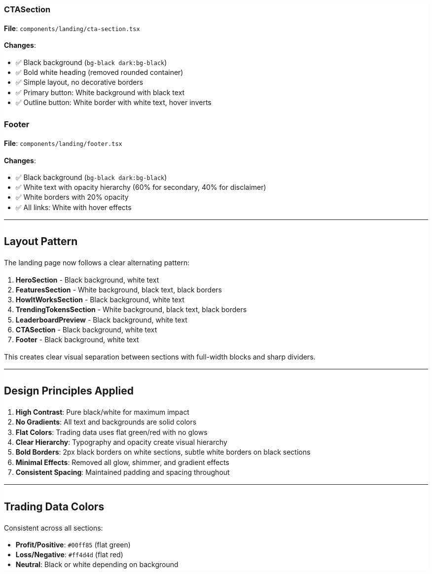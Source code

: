 ### CTASection
**File**: `components/landing/cta-section.tsx`

**Changes**:
- ✅ Black background (`bg-black dark:bg-black`)
- ✅ Bold white heading (removed rounded container)
- ✅ Simple layout, no decorative borders
- ✅ Primary button: White background with black text
- ✅ Outline button: White border with white text, hover inverts

### Footer
**File**: `components/landing/footer.tsx`

**Changes**:
- ✅ Black background (`bg-black dark:bg-black`)
- ✅ White text with opacity hierarchy (60% for secondary, 40% for disclaimer)
- ✅ White borders with 20% opacity
- ✅ All links: White with hover effects

---

## Layout Pattern

The landing page now follows a clear alternating pattern:

1. **HeroSection** - Black background, white text
2. **FeaturesSection** - White background, black text, black borders
3. **HowItWorksSection** - Black background, white text
4. **TrendingTokensSection** - White background, black text, black borders
5. **LeaderboardPreview** - Black background, white text
6. **CTASection** - Black background, white text
7. **Footer** - Black background, white text

This creates clear visual separation between sections with full-width blocks and sharp dividers.

---

## Design Principles Applied

1. **High Contrast**: Pure black/white for maximum impact
2. **No Gradients**: All text and backgrounds are solid colors
3. **Flat Colors**: Trading data uses flat green/red with no glows
4. **Clear Hierarchy**: Typography and opacity create visual hierarchy
5. **Bold Borders**: 2px black borders on white sections, subtle white borders on black sections
6. **Minimal Effects**: Removed all glow, shimmer, and gradient effects
7. **Consistent Spacing**: Maintained padding and spacing throughout

---

## Trading Data Colors

Consistent across all sections:
- **Profit/Positive**: `#00ff85` (flat green)
- **Loss/Negative**: `#ff4d4d` (flat red)
- **Neutral**: Black or white depending on background
